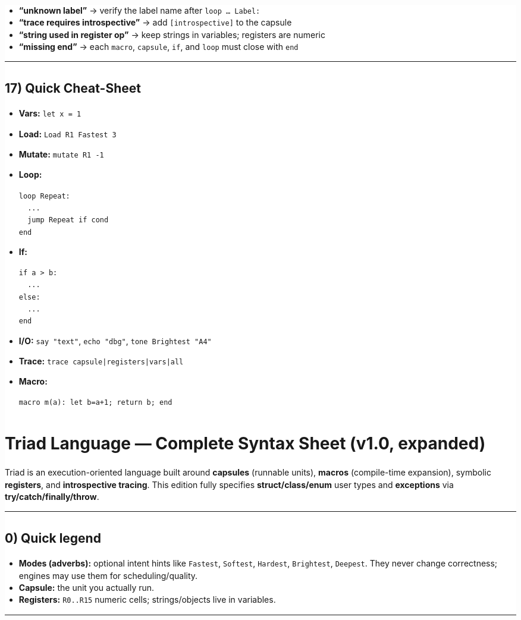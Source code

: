 * **“unknown label”** → verify the label name after `loop … Label:`
* **“trace requires introspective”** → add `[introspective]` to the capsule
* **“string used in register op”** → keep strings in variables; registers are numeric
* **“missing end”** → each `macro`, `capsule`, `if`, and `loop` must close with `end`

---

## 17) Quick Cheat-Sheet

* **Vars:** `let x = 1`
* **Load:** `Load R1 Fastest 3`
* **Mutate:** `mutate R1 -1`
* **Loop:**

  ```
  loop Repeat:
    ...
    jump Repeat if cond
  end
  ```
* **If:**

  ```
  if a > b:
    ...
  else:
    ...
  end
  ```
* **I/O:** `say "text"`, `echo "dbg"`, `tone Brightest "A4"`
* **Trace:** `trace capsule|registers|vars|all`
* **Macro:**

  ```
  macro m(a): let b=a+1; return b; end
  ```
# Triad Language — Complete Syntax Sheet (v1.0, expanded)

Triad is an execution-oriented language built around **capsules** (runnable units), **macros** (compile-time expansion), symbolic **registers**, and **introspective tracing**. This edition fully specifies **struct/class/enum** user types and **exceptions** via **try/catch/finally/throw**.

---

## 0) Quick legend

* **Modes (adverbs):** optional intent hints like `Fastest`, `Softest`, `Hardest`, `Brightest`, `Deepest`. They never change correctness; engines may use them for scheduling/quality.
* **Capsule:** the unit you actually run.
* **Registers:** `R0..R15` numeric cells; strings/objects live in variables.

---
